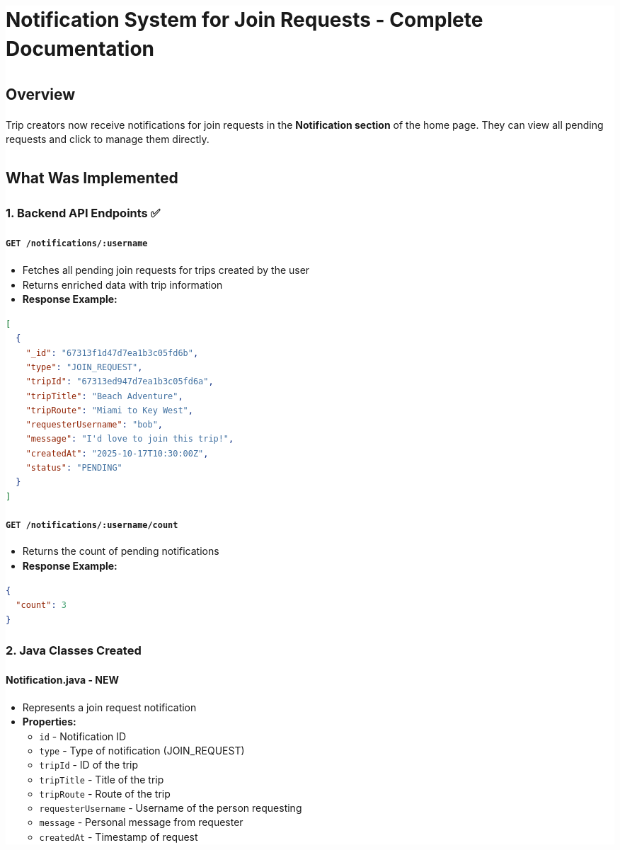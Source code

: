 # Notification System for Join Requests - Complete Documentation

## Overview
Trip creators now receive notifications for join requests in the **Notification section** of the home page. They can view all pending requests and click to manage them directly.

## What Was Implemented

### 1. Backend API Endpoints ✅

#### `GET /notifications/:username`
- Fetches all pending join requests for trips created by the user
- Returns enriched data with trip information
- **Response Example:**
```json
[
  {
    "_id": "67313f1d47d7ea1b3c05fd6b",
    "type": "JOIN_REQUEST",
    "tripId": "67313ed947d7ea1b3c05fd6a",
    "tripTitle": "Beach Adventure",
    "tripRoute": "Miami to Key West",
    "requesterUsername": "bob",
    "message": "I'd love to join this trip!",
    "createdAt": "2025-10-17T10:30:00Z",
    "status": "PENDING"
  }
]
```

#### `GET /notifications/:username/count`
- Returns the count of pending notifications
- **Response Example:**
```json
{
  "count": 3
}
```

### 2. Java Classes Created

#### **Notification.java** - NEW
- Represents a join request notification
- **Properties:**
  - `id` - Notification ID
  - `type` - Type of notification (JOIN_REQUEST)
  - `tripId` - ID of the trip
  - `tripTitle` - Title of the trip
  - `tripRoute` - Route of the trip
  - `requesterUsername` - Username of the person requesting
  - `message` - Personal message from requester
  - `createdAt` - Timestamp of request

